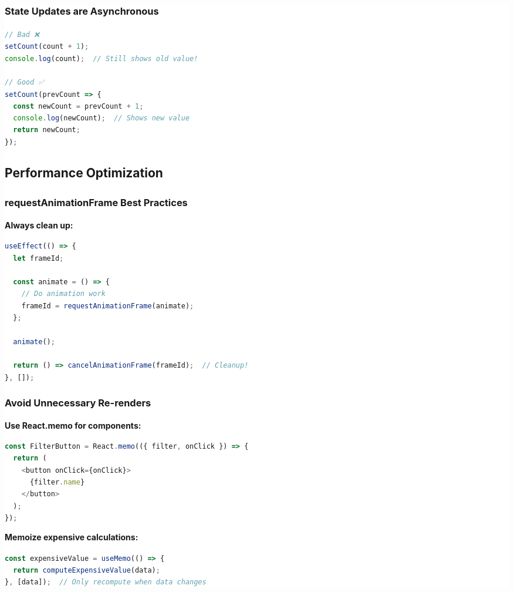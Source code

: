 ### State Updates are Asynchronous

```javascript
// Bad ❌
setCount(count + 1);
console.log(count);  // Still shows old value!

// Good ✅
setCount(prevCount => {
  const newCount = prevCount + 1;
  console.log(newCount);  // Shows new value
  return newCount;
});
```

## Performance Optimization

### requestAnimationFrame Best Practices

**Always clean up:**
```javascript
useEffect(() => {
  let frameId;
  
  const animate = () => {
    // Do animation work
    frameId = requestAnimationFrame(animate);
  };
  
  animate();
  
  return () => cancelAnimationFrame(frameId);  // Cleanup!
}, []);
```

### Avoid Unnecessary Re-renders

**Use React.memo for components:**
```javascript
const FilterButton = React.memo(({ filter, onClick }) => {
  return (
    <button onClick={onClick}>
      {filter.name}
    </button>
  );
});
```

**Memoize expensive calculations:**
```javascript
const expensiveValue = useMemo(() => {
  return computeExpensiveValue(data);
}, [data]);  // Only recompute when data changes
```
